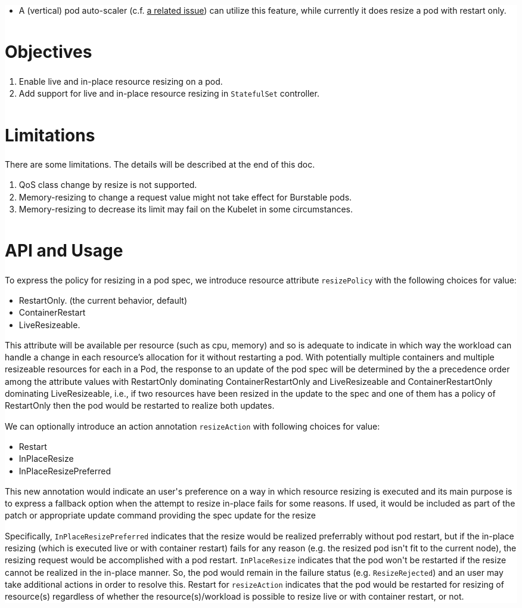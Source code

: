 * A (vertical) pod auto-scaler (c.f. [a related issue](https://github.com/kubernetes/features/issues/21)) can utilize this feature, while currently it does resize a pod with restart only.

# Objectives

1. Enable live and in-place resource resizing on a pod.
2. Add support for live and in-place resource resizing in `StatefulSet` controller.

# Limitations

There are some limitations. The details will be described at the end of this doc.

1. QoS class change by resize is not supported.
2. Memory-resizing to change a request value might not take effect for Burstable pods.
3. Memory-resizing to decrease its limit may fail on the Kubelet in some circumstances.

# API and Usage

To express the policy for resizing in a pod spec, we introduce resource attribute `resizePolicy` with the following choices for value:
* RestartOnly. (the current behavior, default)
* ContainerRestart
* LiveResizeable.

This attribute will be available per resource (such as cpu, memory) and so is adequate to indicate in which way the workload can handle a change in each resource’s allocation for it without restarting a pod.
With potentially multiple containers and multiple resizeable resources for each in a Pod, the response to an update of the pod spec will be determined by the a precedence order among the attribute values with RestartOnly dominating ContainerRestartOnly and LiveResizeable and ContainerRestartOnly dominating LiveResizeable, i.e., if two resources have been resized in the update to the spec and one of them has a policy of RestartOnly then the pod would be restarted to realize both updates.

We can optionally introduce an action annotation `resizeAction` with following choices for value:
* Restart
* InPlaceResize
* InPlaceResizePreferred

This new annotation would indicate an user's preference on a way in which resource resizing is executed and its main purpose is to express a fallback option when the attempt to resize in-place fails for some reasons.
If used, it would be included as part of the patch or appropriate update command providing the spec update for the resize

Specifically, `InPlaceResizePreferred` indicates that the resize would be realized preferrably without pod restart, but if the in-place resizing (which is executed live or with container restart) fails for any reason (e.g. the resized pod isn't fit to the current node), the resizing request would be accomplished with a pod restart.
`InPlaceResize` indicates that the pod won't be restarted if the resize cannot be realized in the in-place manner.
So, the pod would remain in the failure status (e.g. `ResizeRejected`) and an user may take additional actions in order to resolve this. 
Restart for `resizeAction` indicates that the pod would be restarted for resizing of resource(s) regardless of whether the resource(s)/workload is possible to resize live or with container restart, or not. 
